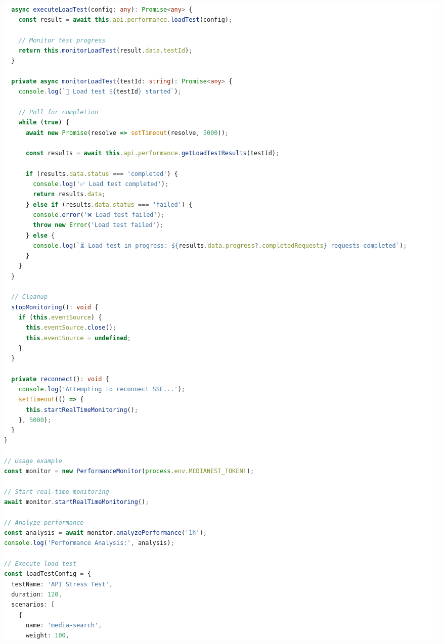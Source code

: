 ```typescript
  async executeLoadTest(config: any): Promise<any> {
    const result = await this.api.performance.loadTest(config);
    
    // Monitor test progress
    return this.monitorLoadTest(result.data.testId);
  }

  private async monitorLoadTest(testId: string): Promise<any> {
    console.log(`🚀 Load test ${testId} started`);

    // Poll for completion
    while (true) {
      await new Promise(resolve => setTimeout(resolve, 5000));
      
      const results = await this.api.performance.getLoadTestResults(testId);
      
      if (results.data.status === 'completed') {
        console.log('✅ Load test completed');
        return results.data;
      } else if (results.data.status === 'failed') {
        console.error('❌ Load test failed');
        throw new Error('Load test failed');
      } else {
        console.log(`⏳ Load test in progress: ${results.data.progress?.completedRequests} requests completed`);
      }
    }
  }

  // Cleanup
  stopMonitoring(): void {
    if (this.eventSource) {
      this.eventSource.close();
      this.eventSource = undefined;
    }
  }

  private reconnect(): void {
    console.log('Attempting to reconnect SSE...');
    setTimeout(() => {
      this.startRealTimeMonitoring();
    }, 5000);
  }
}

// Usage example
const monitor = new PerformanceMonitor(process.env.MEDIANEST_TOKEN!);

// Start real-time monitoring
await monitor.startRealTimeMonitoring();

// Analyze performance
const analysis = await monitor.analyzePerformance('1h');
console.log('Performance Analysis:', analysis);

// Execute load test
const loadTestConfig = {
  testName: 'API Stress Test',
  duration: 120,
  scenarios: [
    {
      name: 'media-search',
      weight: 100,
```